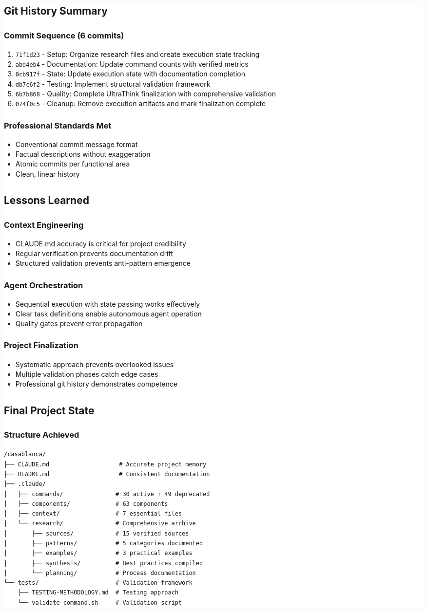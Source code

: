 ## Git History Summary

### Commit Sequence (6 commits)
1. `71f1d23` - Setup: Organize research files and create execution state tracking
2. `abd4eb4` - Documentation: Update command counts with verified metrics  
3. `0cb917f` - State: Update execution state with documentation completion
4. `db7c6f2` - Testing: Implement structural validation framework
5. `6b7b868` - Quality: Complete UltraThink finalization with comprehensive validation
6. `074f0c5` - Cleanup: Remove execution artifacts and mark finalization complete

### Professional Standards Met
- Conventional commit message format
- Factual descriptions without exaggeration
- Atomic commits per functional area
- Clean, linear history

## Lessons Learned

### Context Engineering
- CLAUDE.md accuracy is critical for project credibility
- Regular verification prevents documentation drift
- Structured validation prevents anti-pattern emergence

### Agent Orchestration  
- Sequential execution with state passing works effectively
- Clear task definitions enable autonomous agent operation
- Quality gates prevent error propagation

### Project Finalization
- Systematic approach prevents overlooked issues
- Multiple validation phases catch edge cases
- Professional git history demonstrates competence

## Final Project State

### Structure Achieved
```
/casablanca/
├── CLAUDE.md                    # Accurate project memory
├── README.md                    # Consistent documentation
├── .claude/
│   ├── commands/               # 30 active + 49 deprecated
│   ├── components/             # 63 components
│   ├── context/                # 7 essential files
│   └── research/               # Comprehensive archive
│       ├── sources/            # 15 verified sources
│       ├── patterns/           # 5 categories documented
│       ├── examples/           # 3 practical examples
│       ├── synthesis/          # Best practices compiled
│       └── planning/           # Process documentation
└── tests/                      # Validation framework
    ├── TESTING-METHODOLOGY.md  # Testing approach
    └── validate-command.sh     # Validation script
```
